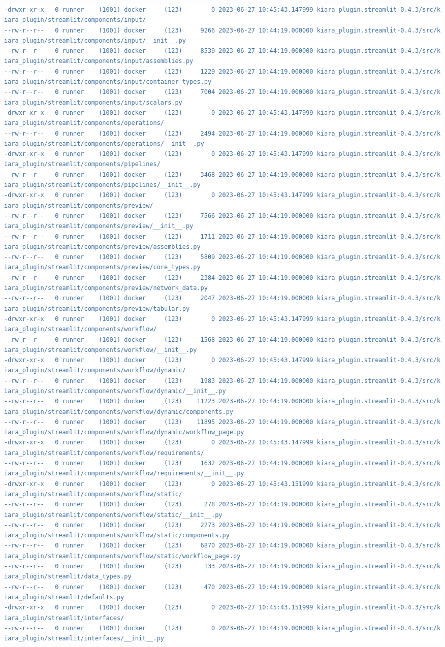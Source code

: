```diff
-drwxr-xr-x   0 runner    (1001) docker     (123)        0 2023-06-27 10:45:43.147999 kiara_plugin.streamlit-0.4.3/src/kiara_plugin/streamlit/components/input/
--rw-r--r--   0 runner    (1001) docker     (123)     9266 2023-06-27 10:44:19.000000 kiara_plugin.streamlit-0.4.3/src/kiara_plugin/streamlit/components/input/__init__.py
--rw-r--r--   0 runner    (1001) docker     (123)     8539 2023-06-27 10:44:19.000000 kiara_plugin.streamlit-0.4.3/src/kiara_plugin/streamlit/components/input/assemblies.py
--rw-r--r--   0 runner    (1001) docker     (123)     1229 2023-06-27 10:44:19.000000 kiara_plugin.streamlit-0.4.3/src/kiara_plugin/streamlit/components/input/container_types.py
--rw-r--r--   0 runner    (1001) docker     (123)     7004 2023-06-27 10:44:19.000000 kiara_plugin.streamlit-0.4.3/src/kiara_plugin/streamlit/components/input/scalars.py
-drwxr-xr-x   0 runner    (1001) docker     (123)        0 2023-06-27 10:45:43.147999 kiara_plugin.streamlit-0.4.3/src/kiara_plugin/streamlit/components/operations/
--rw-r--r--   0 runner    (1001) docker     (123)     2494 2023-06-27 10:44:19.000000 kiara_plugin.streamlit-0.4.3/src/kiara_plugin/streamlit/components/operations/__init__.py
-drwxr-xr-x   0 runner    (1001) docker     (123)        0 2023-06-27 10:45:43.147999 kiara_plugin.streamlit-0.4.3/src/kiara_plugin/streamlit/components/pipelines/
--rw-r--r--   0 runner    (1001) docker     (123)     3468 2023-06-27 10:44:19.000000 kiara_plugin.streamlit-0.4.3/src/kiara_plugin/streamlit/components/pipelines/__init__.py
-drwxr-xr-x   0 runner    (1001) docker     (123)        0 2023-06-27 10:45:43.147999 kiara_plugin.streamlit-0.4.3/src/kiara_plugin/streamlit/components/preview/
--rw-r--r--   0 runner    (1001) docker     (123)     7566 2023-06-27 10:44:19.000000 kiara_plugin.streamlit-0.4.3/src/kiara_plugin/streamlit/components/preview/__init__.py
--rw-r--r--   0 runner    (1001) docker     (123)     1711 2023-06-27 10:44:19.000000 kiara_plugin.streamlit-0.4.3/src/kiara_plugin/streamlit/components/preview/assemblies.py
--rw-r--r--   0 runner    (1001) docker     (123)     5809 2023-06-27 10:44:19.000000 kiara_plugin.streamlit-0.4.3/src/kiara_plugin/streamlit/components/preview/core_types.py
--rw-r--r--   0 runner    (1001) docker     (123)     2384 2023-06-27 10:44:19.000000 kiara_plugin.streamlit-0.4.3/src/kiara_plugin/streamlit/components/preview/network_data.py
--rw-r--r--   0 runner    (1001) docker     (123)     2047 2023-06-27 10:44:19.000000 kiara_plugin.streamlit-0.4.3/src/kiara_plugin/streamlit/components/preview/tabular.py
-drwxr-xr-x   0 runner    (1001) docker     (123)        0 2023-06-27 10:45:43.147999 kiara_plugin.streamlit-0.4.3/src/kiara_plugin/streamlit/components/workflow/
--rw-r--r--   0 runner    (1001) docker     (123)     1568 2023-06-27 10:44:19.000000 kiara_plugin.streamlit-0.4.3/src/kiara_plugin/streamlit/components/workflow/__init__.py
-drwxr-xr-x   0 runner    (1001) docker     (123)        0 2023-06-27 10:45:43.147999 kiara_plugin.streamlit-0.4.3/src/kiara_plugin/streamlit/components/workflow/dynamic/
--rw-r--r--   0 runner    (1001) docker     (123)     1983 2023-06-27 10:44:19.000000 kiara_plugin.streamlit-0.4.3/src/kiara_plugin/streamlit/components/workflow/dynamic/__init__.py
--rw-r--r--   0 runner    (1001) docker     (123)    11223 2023-06-27 10:44:19.000000 kiara_plugin.streamlit-0.4.3/src/kiara_plugin/streamlit/components/workflow/dynamic/components.py
--rw-r--r--   0 runner    (1001) docker     (123)    11895 2023-06-27 10:44:19.000000 kiara_plugin.streamlit-0.4.3/src/kiara_plugin/streamlit/components/workflow/dynamic/workflow_page.py
-drwxr-xr-x   0 runner    (1001) docker     (123)        0 2023-06-27 10:45:43.147999 kiara_plugin.streamlit-0.4.3/src/kiara_plugin/streamlit/components/workflow/requirements/
--rw-r--r--   0 runner    (1001) docker     (123)     1632 2023-06-27 10:44:19.000000 kiara_plugin.streamlit-0.4.3/src/kiara_plugin/streamlit/components/workflow/requirements/__init__.py
-drwxr-xr-x   0 runner    (1001) docker     (123)        0 2023-06-27 10:45:43.151999 kiara_plugin.streamlit-0.4.3/src/kiara_plugin/streamlit/components/workflow/static/
--rw-r--r--   0 runner    (1001) docker     (123)      278 2023-06-27 10:44:19.000000 kiara_plugin.streamlit-0.4.3/src/kiara_plugin/streamlit/components/workflow/static/__init__.py
--rw-r--r--   0 runner    (1001) docker     (123)     2273 2023-06-27 10:44:19.000000 kiara_plugin.streamlit-0.4.3/src/kiara_plugin/streamlit/components/workflow/static/components.py
--rw-r--r--   0 runner    (1001) docker     (123)     6870 2023-06-27 10:44:19.000000 kiara_plugin.streamlit-0.4.3/src/kiara_plugin/streamlit/components/workflow/static/workflow_page.py
--rw-r--r--   0 runner    (1001) docker     (123)      133 2023-06-27 10:44:19.000000 kiara_plugin.streamlit-0.4.3/src/kiara_plugin/streamlit/data_types.py
--rw-r--r--   0 runner    (1001) docker     (123)      470 2023-06-27 10:44:19.000000 kiara_plugin.streamlit-0.4.3/src/kiara_plugin/streamlit/defaults.py
-drwxr-xr-x   0 runner    (1001) docker     (123)        0 2023-06-27 10:45:43.151999 kiara_plugin.streamlit-0.4.3/src/kiara_plugin/streamlit/interfaces/
--rw-r--r--   0 runner    (1001) docker     (123)        0 2023-06-27 10:44:19.000000 kiara_plugin.streamlit-0.4.3/src/kiara_plugin/streamlit/interfaces/__init__.py
```